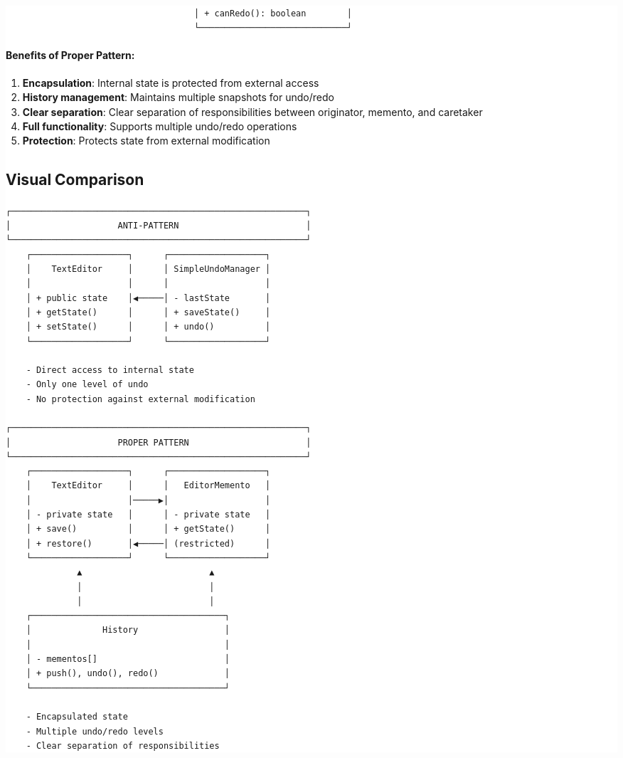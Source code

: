 ```
                                     │ + canRedo(): boolean        │
                                     └─────────────────────────────┘
```

#### Benefits of Proper Pattern:

1. **Encapsulation**: Internal state is protected from external access
2. **History management**: Maintains multiple snapshots for undo/redo
3. **Clear separation**: Clear separation of responsibilities between originator, memento, and caretaker
4. **Full functionality**: Supports multiple undo/redo operations
5. **Protection**: Protects state from external modification

## Visual Comparison

```
┌──────────────────────────────────────────────────────────┐
│                     ANTI-PATTERN                         │
└──────────────────────────────────────────────────────────┘
    ┌───────────────────┐      ┌───────────────────┐
    │    TextEditor     │      │ SimpleUndoManager │
    │                   │      │                   │
    │ + public state    │◀─────│ - lastState       │
    │ + getState()      │      │ + saveState()     │
    │ + setState()      │      │ + undo()          │
    └───────────────────┘      └───────────────────┘
    
    - Direct access to internal state
    - Only one level of undo
    - No protection against external modification

┌──────────────────────────────────────────────────────────┐
│                     PROPER PATTERN                       │
└──────────────────────────────────────────────────────────┘
    ┌───────────────────┐      ┌───────────────────┐
    │    TextEditor     │      │   EditorMemento   │
    │                   │─────▶│                   │
    │ - private state   │      │ - private state   │
    │ + save()          │      │ + getState()      │
    │ + restore()       │◀─────│ (restricted)      │
    └───────────────────┘      └───────────────────┘
              ▲                         ▲
              │                         │
              │                         │
    ┌──────────────────────────────────────┐
    │              History                 │
    │                                      │
    │ - mementos[]                         │
    │ + push(), undo(), redo()             │
    └──────────────────────────────────────┘
    
    - Encapsulated state
    - Multiple undo/redo levels
    - Clear separation of responsibilities
```

